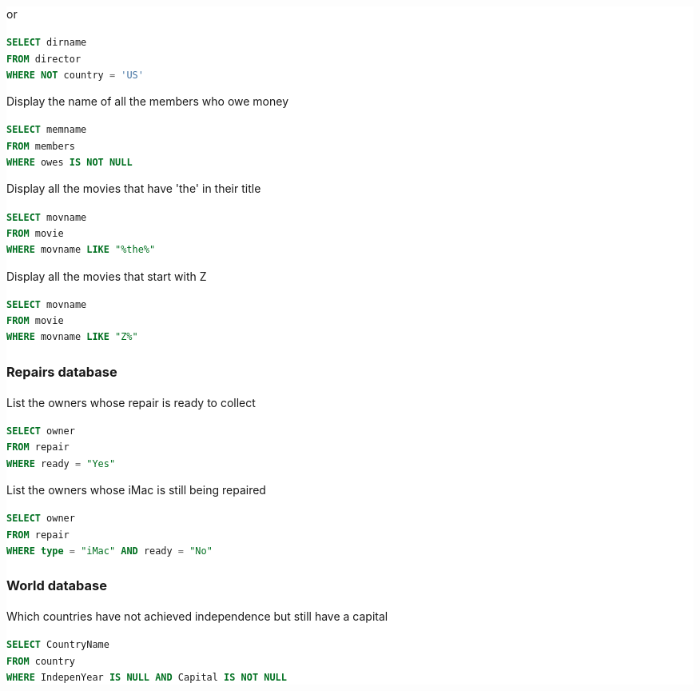 or

```sql
SELECT dirname
FROM director
WHERE NOT country = 'US'
```

Display the name of all the members who owe money

```sql
SELECT memname
FROM members
WHERE owes IS NOT NULL
```

Display all the movies that have 'the' in their title

```sql
SELECT movname
FROM movie
WHERE movname LIKE "%the%"
```

Display all the movies that start with Z

```sql
SELECT movname
FROM movie
WHERE movname LIKE "Z%"
```

### Repairs database

List the owners whose repair is ready to collect

```sql
SELECT owner
FROM repair
WHERE ready = "Yes"
```

List the owners whose iMac is still being repaired

```sql
SELECT owner
FROM repair
WHERE type = "iMac" AND ready = "No"
```

### World database

Which countries have not achieved independence but still have a capital

```sql
SELECT CountryName
FROM country
WHERE IndepenYear IS NULL AND Capital IS NOT NULL
```
